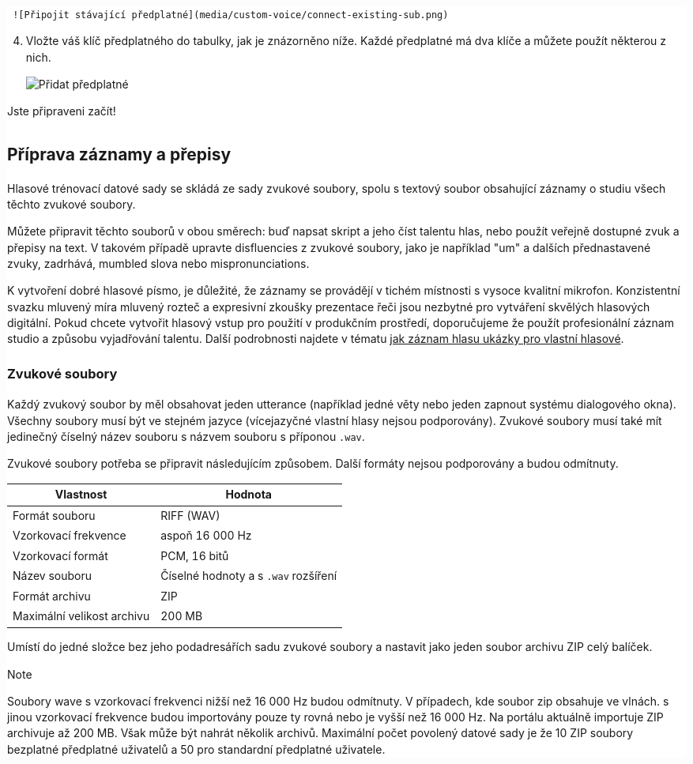      ![Připojit stávající předplatné](media/custom-voice/connect-existing-sub.png)

4. Vložte váš klíč předplatného do tabulky, jak je znázorněno níže. Každé předplatné má dva klíče a můžete použít některou z nich.

     ![Přidat předplatné](media/custom-voice/add-subscription.png)

Jste připraveni začít!

## <a name="prepare-recordings-and-transcripts"></a>Příprava záznamy a přepisy

Hlasové trénovací datové sady se skládá ze sady zvukové soubory, spolu s textový soubor obsahující záznamy o studiu všech těchto zvukové soubory.

Můžete připravit těchto souborů v obou směrech: buď napsat skript a jeho číst talentu hlas, nebo použít veřejně dostupné zvuk a přepisy na text. V takovém případě upravte disfluencies z zvukové soubory, jako je například "um" a dalších přednastavené zvuky, zadrhává, mumbled slova nebo mispronunciations.

K vytvoření dobré hlasové písmo, je důležité, že záznamy se provádějí v tichém místnosti s vysoce kvalitní mikrofon. Konzistentní svazku mluvený míra mluvený rozteč a expresivní zkoušky prezentace řeči jsou nezbytné pro vytváření skvělých hlasových digitální. Pokud chcete vytvořit hlasový vstup pro použití v produkčním prostředí, doporučujeme že použít profesionální záznam studio a způsobu vyjadřování talentu. Další podrobnosti najdete v tématu [jak záznam hlasu ukázky pro vlastní hlasové](record-custom-voice-samples.md).

### <a name="audio-files"></a>Zvukové soubory

Každý zvukový soubor by měl obsahovat jeden utterance (například jedné věty nebo jeden zapnout systému dialogového okna). Všechny soubory musí být ve stejném jazyce (vícejazyčné vlastní hlasy nejsou podporovány). Zvukové soubory musí také mít jedinečný číselný název souboru s názvem souboru s příponou `.wav`.

Zvukové soubory potřeba se připravit následujícím způsobem. Další formáty nejsou podporovány a budou odmítnuty.

| **Vlastnost** | **Hodnota** |
| ------------ | --------- |
| Formát souboru  | RIFF (WAV)|
| Vzorkovací frekvence| aspoň 16 000 Hz |
| Vzorkovací formát| PCM, 16 bitů |
| Název souboru    | Číselné hodnoty a s `.wav` rozšíření |
| Formát archivu| ZIP      |
| Maximální velikost archivu|200 MB|

Umístí do jedné složce bez jeho podadresářích sadu zvukové soubory a nastavit jako jeden soubor archivu ZIP celý balíček.

> [!NOTE]
> Soubory wave s vzorkovací frekvenci nižší než 16 000 Hz budou odmítnuty. V případech, kde soubor zip obsahuje ve vlnách. s jinou vzorkovací frekvence budou importovány pouze ty rovná nebo je vyšší než 16 000 Hz.
> Na portálu aktuálně importuje ZIP archivuje až 200 MB. Však může být nahrát několik archivů. Maximální počet povolený datové sady je že 10 ZIP soubory bezplatné předplatné uživatelů a 50 pro standardní předplatné uživatele.
